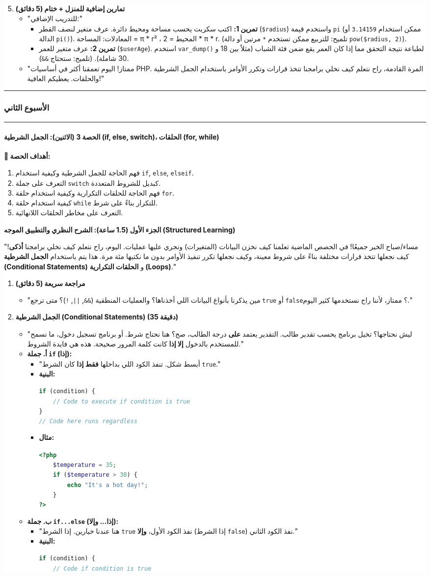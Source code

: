 5.  **تمارين إضافية للمنزل + ختام (5 دقائق)**
    *   "للتدريب الإضافي:"
        *   **تمرين 1:** اكتب سكربت يحسب مساحة ومحيط دائرة. عرف متغير لنصف القطر (`$radius`) واستخدم قيمة `pi` (ممكن استخدام `3.14159` أو الدالة `pi()`). المعادلات: المساحة = π * r² ، المحيط = 2 * π * r. (تلميح: للتربيع ممكن تستخدم `*` مرتين أو دالة `pow($radius, 2)`).
        *   **تمرين 2:** عرف متغير للعمر (`$userAge`). استخدم `var_dump()` لطباعة نتيجة التحقق مما إذا كان العمر يقع ضمن فئة الشباب (مثلاً بين 18 و 30 شاملة). (تلميح: ستحتاج `&&`).
    *   "ممتاز! اليوم تعمقنا أكثر في أساسيات PHP. المرة القادمة، راح نتعلم كيف نخلي برامجنا تتخذ قرارات وتكرر الأوامر باستخدام الجمل الشرطية والحلقات. يعطيكم العافية!"

---

### **الأسبوع الثاني**

---

#### **الحصة 3 (الاثنين): الجمل الشرطية (if, else, switch)، الحلقات (for, while)**

**🎯 أهداف الحصة:**

1.  فهم الحاجة للجمل الشرطية وكيفية استخدام `if`, `else`, `elseif`.
2.  التعرف على جملة `switch` كبديل للشروط المتعددة.
3.  فهم الحاجة للحلقات التكرارية وكيفية استخدام حلقة `for`.
4.  كيفية استخدام حلقة `while` للتكرار بناءً على شرط.
5.  التعرف على مخاطر الحلقات اللانهائية.

**الجزء الأول (1.5 ساعة): الشرح النظري والتطبيق الموجه (Structured Learning)**

"مساء/صباح الخير جميعًا! في الحصص الماضية تعلمنا كيف نخزن البيانات (المتغيرات) ونجري عليها عمليات. اليوم، راح نتعلم كيف نخلي برامجنا **أذكى**! كيف نجعلها تتخذ قرارات مختلفة بناءً على شروط معينة، وكيف نجعلها تكرر تنفيذ الأوامر بدون ما نكتبها مئة مرة. هذا يتم باستخدام **الجمل الشرطية (Conditional Statements)** و **الحلقات التكرارية (Loops)**."

1.  **مراجعة سريعة (5 دقائق)**
    *   "مين يذكرنا بأنواع البيانات اللي أخذناها؟ والعمليات المنطقية (`&&`, `||`, `!`)؟ متى ترجع `true` أو `false`؟ ممتاز، لأننا راح نستخدمها كثير اليوم."

2.  **الجمل الشرطية (Conditional Statements) (35 دقيقة)**
    *   "ليش نحتاجها؟ تخيل برنامج يحسب تقدير طالب. التقدير يعتمد **على** درجة الطالب، صح؟ هنا نحتاج شرط. أو برنامج تسجيل دخول، ما نسمح للمستخدم بالدخول **إلا إذا** كانت كلمة المرور صحيحة. هذه هي فايدة الشروط."
    *   **أ. جملة `if` (إذا):**
        *   "أبسط شكل. تنفذ الكود اللي بداخلها **فقط إذا** كان الشرط `true`."
        *   **البنية:**
            ```php
            if (condition) {
                // Code to execute if condition is true
            }
            // Code here runs regardless
            ```
        *   **مثال:**
            ```php
            <?php
                $temperature = 35;
                if ($temperature > 30) {
                    echo "It's a hot day!";
                }
            ?>
            ```
    *   **ب. جملة `if...else` (إذا... وإلا):**
        *   "هنا عندنا خيارين. إذا الشرط `true` نفذ الكود الأول، **وإلا** (إذا الشرط `false`) نفذ الكود الثاني."
        *   **البنية:**
            ```php
            if (condition) {
                // Code if condition is true